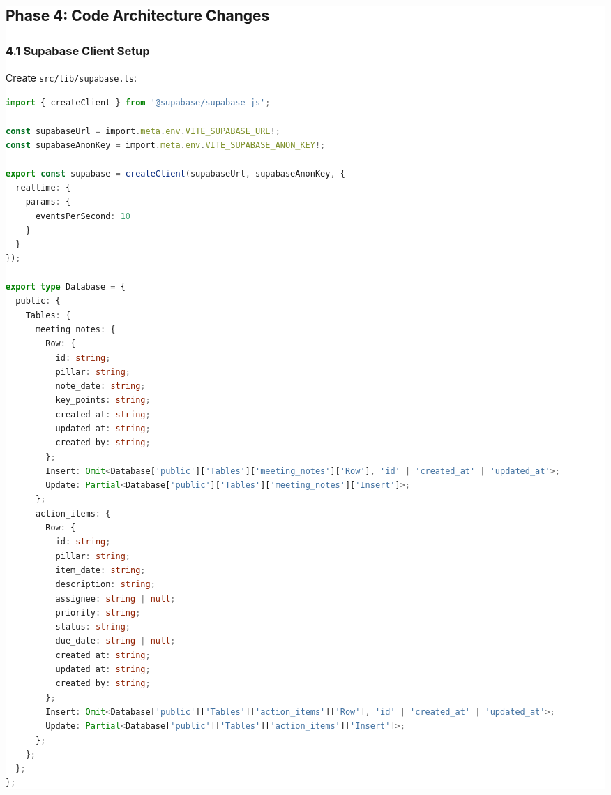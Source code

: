 
## Phase 4: Code Architecture Changes

### 4.1 Supabase Client Setup
Create `src/lib/supabase.ts`:

```typescript
import { createClient } from '@supabase/supabase-js';

const supabaseUrl = import.meta.env.VITE_SUPABASE_URL!;
const supabaseAnonKey = import.meta.env.VITE_SUPABASE_ANON_KEY!;

export const supabase = createClient(supabaseUrl, supabaseAnonKey, {
  realtime: {
    params: {
      eventsPerSecond: 10
    }
  }
});

export type Database = {
  public: {
    Tables: {
      meeting_notes: {
        Row: {
          id: string;
          pillar: string;
          note_date: string;
          key_points: string;
          created_at: string;
          updated_at: string;
          created_by: string;
        };
        Insert: Omit<Database['public']['Tables']['meeting_notes']['Row'], 'id' | 'created_at' | 'updated_at'>;
        Update: Partial<Database['public']['Tables']['meeting_notes']['Insert']>;
      };
      action_items: {
        Row: {
          id: string;
          pillar: string;
          item_date: string;
          description: string;
          assignee: string | null;
          priority: string;
          status: string;
          due_date: string | null;
          created_at: string;
          updated_at: string;
          created_by: string;
        };
        Insert: Omit<Database['public']['Tables']['action_items']['Row'], 'id' | 'created_at' | 'updated_at'>;
        Update: Partial<Database['public']['Tables']['action_items']['Insert']>;
      };
    };
  };
};
```
